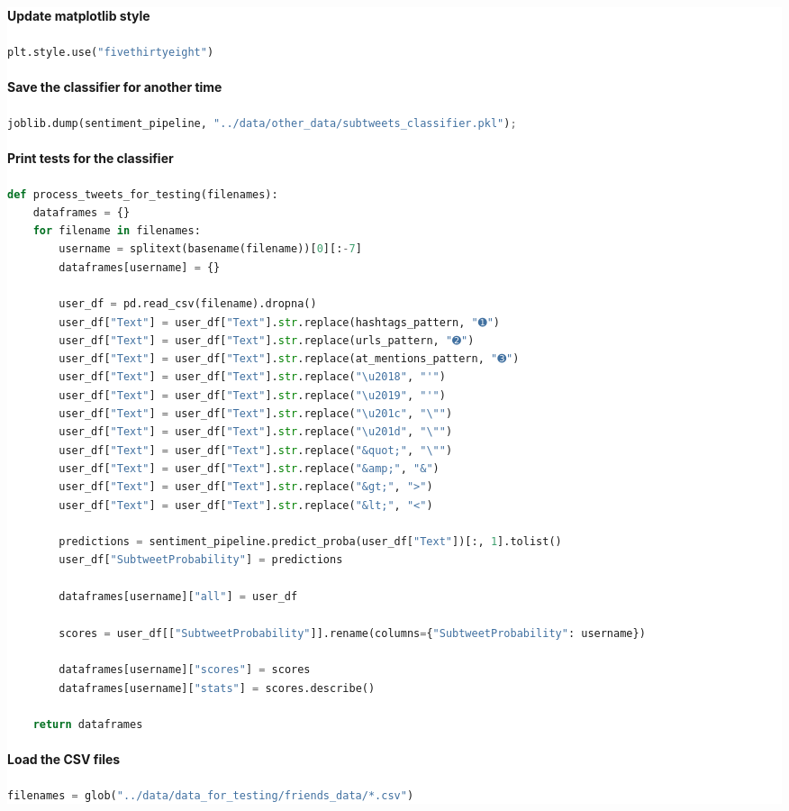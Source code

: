 
#### Update matplotlib style


```python
plt.style.use("fivethirtyeight")
```

#### Save the classifier for another time


```python
joblib.dump(sentiment_pipeline, "../data/other_data/subtweets_classifier.pkl");
```

#### Print tests for the classifier


```python
def process_tweets_for_testing(filenames):
    dataframes = {}
    for filename in filenames:
        username = splitext(basename(filename))[0][:-7]
        dataframes[username] = {}
        
        user_df = pd.read_csv(filename).dropna()
        user_df["Text"] = user_df["Text"].str.replace(hashtags_pattern, "➊")
        user_df["Text"] = user_df["Text"].str.replace(urls_pattern, "➋")
        user_df["Text"] = user_df["Text"].str.replace(at_mentions_pattern, "➌")
        user_df["Text"] = user_df["Text"].str.replace("\u2018", "'")
        user_df["Text"] = user_df["Text"].str.replace("\u2019", "'")
        user_df["Text"] = user_df["Text"].str.replace("\u201c", "\"")
        user_df["Text"] = user_df["Text"].str.replace("\u201d", "\"")
        user_df["Text"] = user_df["Text"].str.replace("&quot;", "\"")
        user_df["Text"] = user_df["Text"].str.replace("&amp;", "&")
        user_df["Text"] = user_df["Text"].str.replace("&gt;", ">")
        user_df["Text"] = user_df["Text"].str.replace("&lt;", "<")
        
        predictions = sentiment_pipeline.predict_proba(user_df["Text"])[:, 1].tolist()
        user_df["SubtweetProbability"] = predictions

        dataframes[username]["all"] = user_df
        
        scores = user_df[["SubtweetProbability"]].rename(columns={"SubtweetProbability": username})
        
        dataframes[username]["scores"] = scores
        dataframes[username]["stats"] = scores.describe()
        
    return dataframes
```

#### Load the CSV files


```python
filenames = glob("../data/data_for_testing/friends_data/*.csv")
```

